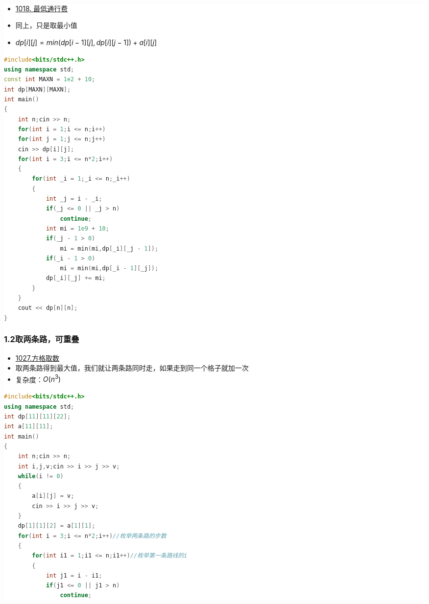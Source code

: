   

- [1018. 最低通行费](https://www.acwing.com/problem/content/1020/)

- 同上，只是取最小值

- $dp[i][j]=min(dp[i-1][j],dp[i][j-1])+a[i][j]$

```c++
#include<bits/stdc++.h>
using namespace std;
const int MAXN = 1e2 + 10;
int dp[MAXN][MAXN];
int main()
{
	int n;cin >> n;
	for(int i = 1;i <= n;i++)
	for(int j = 1;j <= n;j++)
	cin >> dp[i][j];
	for(int i = 3;i <= n*2;i++)
	{
		for(int _i = 1;_i <= n;_i++)
		{
			int _j = i - _i;
			if(_j <= 0 || _j > n)
				continue;
			int mi = 1e9 + 10;
			if(_j - 1 > 0)
				mi = min(mi,dp[_i][_j - 1]);
			if(_i - 1 > 0)
				mi = min(mi,dp[_i - 1][_j]);
			dp[_i][_j] += mi;
		}
	}
	cout << dp[n][n];
}
```



### 1.2取两条路，可重叠

- [1027.方格取数](https://www.acwing.com/problem/content/description/1029/)
- 取两条路得到最大值，我们就让两条路同时走，如果走到同一个格子就加一次
- 复杂度：$O(n^3)$

```c++
#include<bits/stdc++.h>
using namespace std;
int dp[11][11][22];
int a[11][11];
int main()
{
	int n;cin >> n;
	int i,j,v;cin >> i >> j >> v;
	while(i != 0)
	{
		a[i][j] = v;
		cin >> i >> j >> v;
	}
	dp[1][1][2] = a[1][1];
	for(int i = 3;i <= n*2;i++)//枚举两条路的步数
	{
		for(int i1 = 1;i1 <= n;i1++)//枚举第一条路线的i
		{
			int j1 = i - i1;
			if(j1 <= 0 || j1 > n)
				continue;
```
